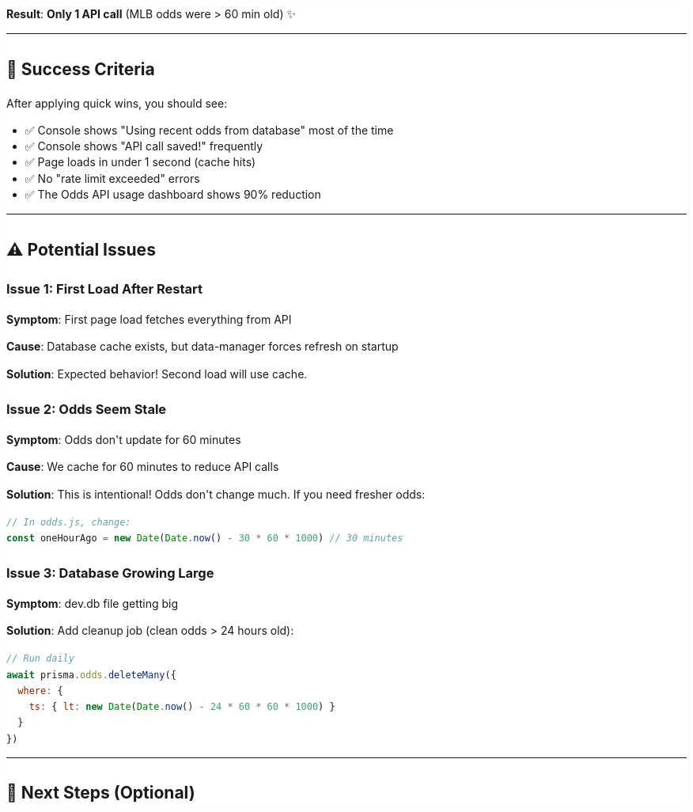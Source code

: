 **Result**: **Only 1 API call** (MLB odds were > 60 min old) ✨

---

## 🎯 Success Criteria

After applying quick wins, you should see:

- ✅ Console shows "Using recent odds from database" most of the time
- ✅ Console shows "API call saved!" frequently
- ✅ Page loads in under 1 second (cache hits)
- ✅ No "rate limit exceeded" errors
- ✅ The Odds API usage dashboard shows 90% reduction

---

## ⚠️ Potential Issues

### Issue 1: First Load After Restart

**Symptom**: First page load fetches everything from API

**Cause**: Database cache exists, but data-manager forces refresh on startup

**Solution**: Expected behavior! Second load will use cache.

### Issue 2: Odds Seem Stale

**Symptom**: Odds don't update for 60 minutes

**Cause**: We cache for 60 minutes to reduce API calls

**Solution**: This is intentional! Odds don't change much. If you need fresher odds:
```javascript
// In odds.js, change:
const oneHourAgo = new Date(Date.now() - 30 * 60 * 1000) // 30 minutes
```

### Issue 3: Database Growing Large

**Symptom**: dev.db file getting big

**Solution**: Add cleanup job (clean odds > 24 hours old):
```javascript
// Run daily
await prisma.odds.deleteMany({
  where: {
    ts: { lt: new Date(Date.now() - 24 * 60 * 60 * 1000) }
  }
})
```

---

## 🚀 Next Steps (Optional)
